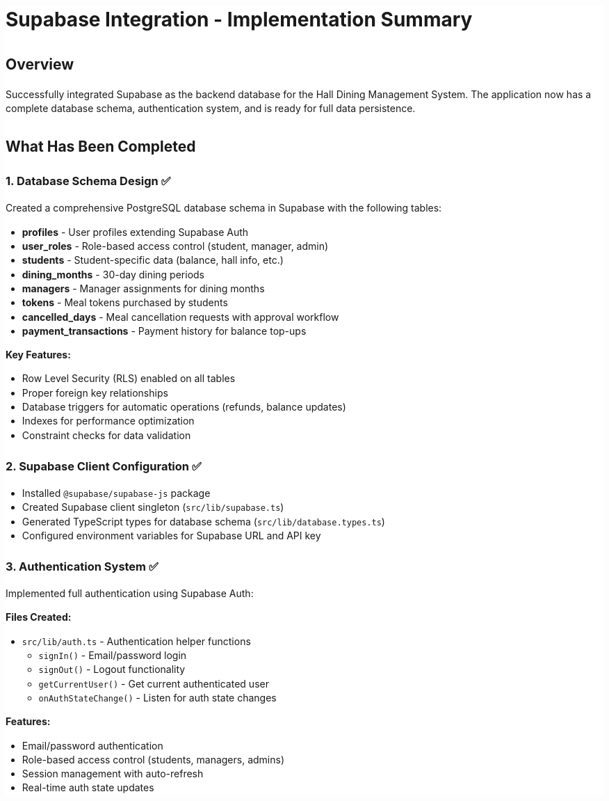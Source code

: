 # Supabase Integration - Implementation Summary

## Overview
Successfully integrated Supabase as the backend database for the Hall Dining Management System. The application now has a complete database schema, authentication system, and is ready for full data persistence.

## What Has Been Completed

### 1. Database Schema Design ✅
Created a comprehensive PostgreSQL database schema in Supabase with the following tables:

- **profiles** - User profiles extending Supabase Auth
- **user_roles** - Role-based access control (student, manager, admin)
- **students** - Student-specific data (balance, hall info, etc.)
- **dining_months** - 30-day dining periods
- **managers** - Manager assignments for dining months
- **tokens** - Meal tokens purchased by students
- **cancelled_days** - Meal cancellation requests with approval workflow
- **payment_transactions** - Payment history for balance top-ups

**Key Features:**
- Row Level Security (RLS) enabled on all tables
- Proper foreign key relationships
- Database triggers for automatic operations (refunds, balance updates)
- Indexes for performance optimization
- Constraint checks for data validation

### 2. Supabase Client Configuration ✅
- Installed `@supabase/supabase-js` package
- Created Supabase client singleton (`src/lib/supabase.ts`)
- Generated TypeScript types for database schema (`src/lib/database.types.ts`)
- Configured environment variables for Supabase URL and API key

### 3. Authentication System ✅
Implemented full authentication using Supabase Auth:

**Files Created:**
- `src/lib/auth.ts` - Authentication helper functions
  - `signIn()` - Email/password login
  - `signOut()` - Logout functionality
  - `getCurrentUser()` - Get current authenticated user
  - `onAuthStateChange()` - Listen for auth state changes

**Features:**
- Email/password authentication
- Role-based access control (students, managers, admins)
- Session management with auto-refresh
- Real-time auth state updates
